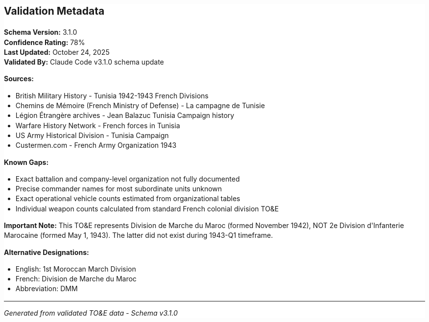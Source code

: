 ## Validation Metadata

**Schema Version:** 3.1.0  
**Confidence Rating:** 78%  
**Last Updated:** October 24, 2025  
**Validated By:** Claude Code v3.1.0 schema update

**Sources:**
- British Military History - Tunisia 1942-1943 French Divisions
- Chemins de Mémoire (French Ministry of Defense) - La campagne de Tunisie
- Légion Étrangère archives - Jean Balazuc Tunisia Campaign history
- Warfare History Network - French forces in Tunisia
- US Army Historical Division - Tunisia Campaign
- Custermen.com - French Army Organization 1943

**Known Gaps:**
- Exact battalion and company-level organization not fully documented
- Precise commander names for most subordinate units unknown
- Exact operational vehicle counts estimated from organizational tables
- Individual weapon counts calculated from standard French colonial division TO&E

**Important Note:** This TO&E represents Division de Marche du Maroc (formed November 1942), NOT 2e Division d'Infanterie Marocaine (formed May 1, 1943). The latter did not exist during 1943-Q1 timeframe.

**Alternative Designations:** 
- English: 1st Moroccan March Division
- French: Division de Marche du Maroc
- Abbreviation: DMM

---

*Generated from validated TO&E data - Schema v3.1.0*
